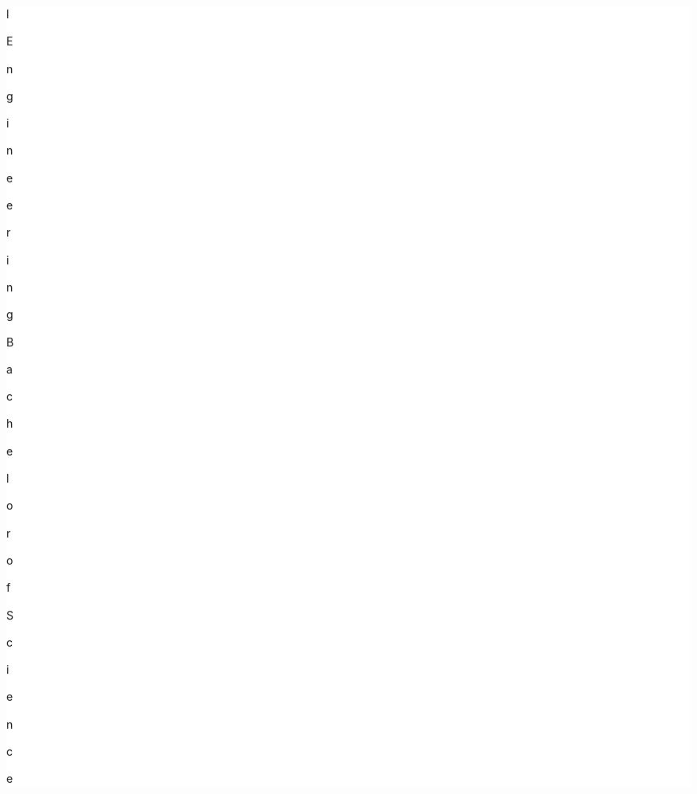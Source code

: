 l

 

E

n

g

i

n

e

e

r

i

n

g




B

a

c

h

e

l

o

r

 

 

o

f

 

 

S

c

i

e

n

c

e
